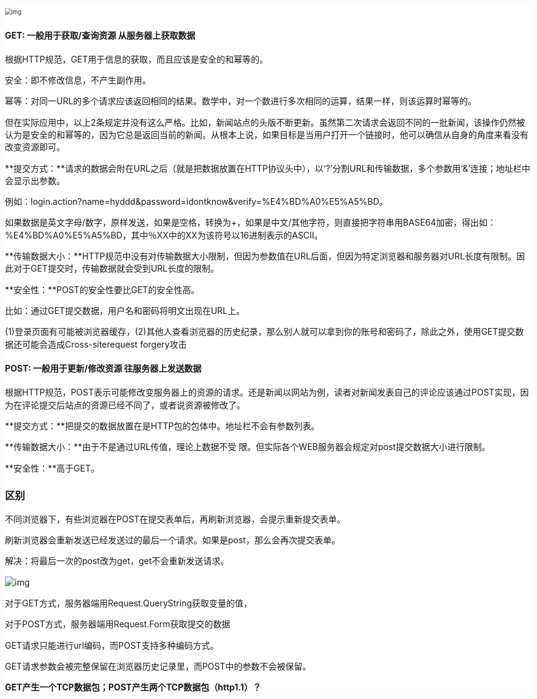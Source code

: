 <img src="https://upload-images.jianshu.io/upload_images/1784460-e71ea66c6f0b48fe.png?imageMogr2/auto-orient/strip|imageView2/2/w/693/format/webp" alt="img" style="zoom:67%;" />



#### GET: 一般用于获取/查询资源 从服务器上获取数据

根据HTTP规范，GET用于信息的获取，而且应该是安全的和幂等的。

安全：即不修改信息，不产生副作用。

幂等：对同一URL的多个请求应该返回相同的结果。数学中，对一个数进行多次相同的运算，结果一样，则该运算时幂等的。

但在实际应用中，以上2条规定并没有这么严格。比如，新闻站点的头版不断更新。虽然第二次请求会返回不同的一批新闻，该操作仍然被认为是安全的和幂等的，因为它总是返回当前的新闻。从根本上说，如果目标是当用户打开一个链接时，他可以确信从自身的角度来看没有改变资源即可。



**提交方式：**请求的数据会附在URL之后（就是把数据放置在HTTP协议头中），以‘?’分割URL和传输数据，多个参数用‘&’连接；地址栏中会显示出参数。

例如：login.action?name=hyddd&password=idontknow&verify=%E4%BD%A0%E5%A5%BD。

如果数据是英文字母/数字，原样发送，如果是空格，转换为+，如果是中文/其他字符，则直接把字符串用BASE64加密，得出如：%E4%BD%A0%E5%A5%BD，其中％XX中的XX为该符号以16进制表示的ASCII。

**传输数据大小：**HTTP规范中没有对传输数据大小限制，但因为参数值在URL后面，但因为特定浏览器和服务器对URL长度有限制。因此对于GET提交时，传输数据就会受到URL长度的限制。

**安全性：**POST的安全性要比GET的安全性高。

比如：通过GET提交数据，用户名和密码将明文出现在URL上。

(1)登录页面有可能被浏览器缓存，(2)其他人查看浏览器的历史纪录，那么别人就可以拿到你的账号和密码了，除此之外，使用GET提交数据还可能会造成Cross-siterequest forgery攻击

#### POST: 一般用于更新/修改资源 往服务器上发送数据

根据HTTP规范，POST表示可能修改变服务器上的资源的请求。还是新闻以网站为例，读者对新闻发表自己的评论应该通过POST实现，因为在评论提交后站点的资源已经不同了，或者说资源被修改了。

**提交方式：**把提交的数据放置在是HTTP包的包体中。地址栏不会有参数列表。

**传输数据大小：**由于不是通过URL传值，理论上数据不受 限。但实际各个WEB服务器会规定对post提交数据大小进行限制。

**安全性：**高于GET。

### 区别

不同浏览器下，有些浏览器在POST在提交表单后，再刷新浏览器，会提示重新提交表单。

刷新浏览器会重新发送已经发送过的最后一个请求。如果是post，那么会再次提交表单。

解决：将最后一次的post改为get，get不会重新发送请求。

![img](https://upload-images.jianshu.io/upload_images/1023733-23175c8412d1fd9a.png?imageMogr2/auto-orient/strip|imageView2/2/w/495/format/webp)



对于GET方式，服务器端用Request.QueryString获取变量的值，

对于POST方式，服务器端用Request.Form获取提交的数据

GET请求只能进行url编码，而POST支持多种编码方式。

GET请求参数会被完整保留在浏览器历史记录里，而POST中的参数不会被保留。

**GET产生一个TCP数据包；POST产生两个TCP数据包（http1.1）？**
